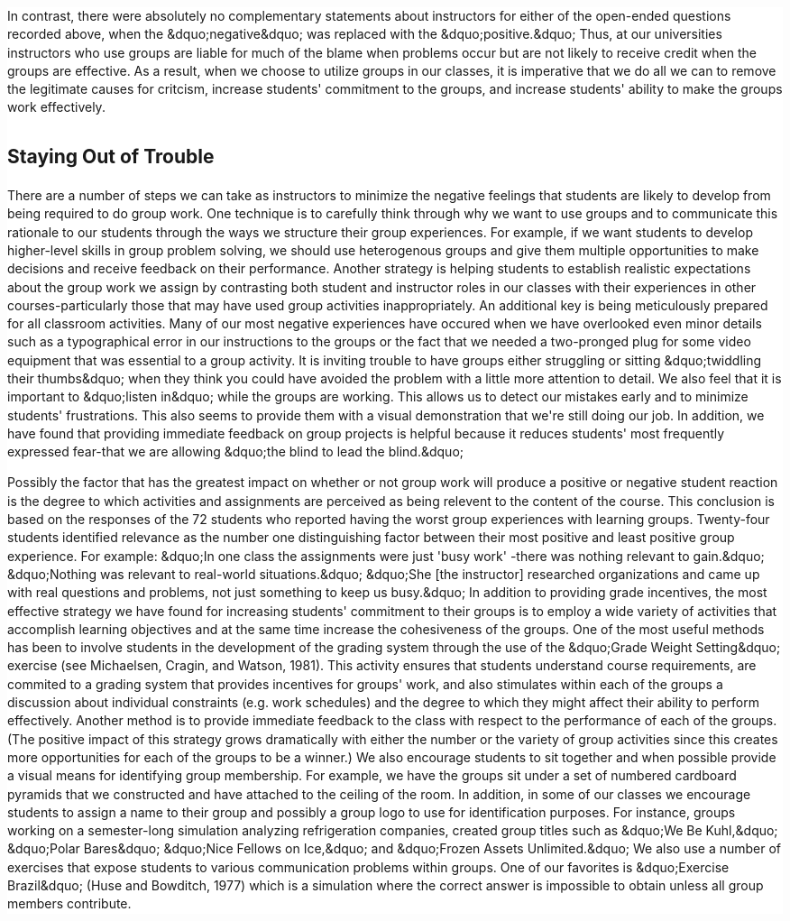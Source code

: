 In contrast, there were absolutely no complementary statements about instructors for either of the open-ended questions recorded above, when the &dquo;negative&dquo; was replaced with the &dquo;positive.&dquo; Thus, at our universities instructors who use groups are liable for much of the blame when problems occur but are not likely to receive credit when the groups are effective. As a result, when we choose to utilize groups in our classes, it is imperative that we do all we can to remove the legitimate causes for critcism, increase students' commitment to the groups, and increase students' ability to make the groups work effectively.


## Staying Out of Trouble

There are a number of steps we can take as instructors to minimize the negative feelings that students are likely to develop from being required to do group work. One technique is to carefully think through why we want to use groups and to communicate this rationale to our students through the ways we structure their group experiences. For example, if we want students to develop higher-level skills in group problem solving, we should use heterogenous groups and give them multiple opportunities to make decisions and receive feedback on their performance. Another strategy is helping students to establish realistic expectations about the group work we assign by contrasting both student and instructor roles in our classes with their experiences in other courses-particularly those that may have used group activities inappropriately. An additional key is being meticulously prepared for all classroom activities. Many of our most negative experiences have occured when we have overlooked even minor details such as a typographical error in our instructions to the groups or the fact that we needed a two-pronged plug for some video equipment that was essential to a group activity. It is inviting trouble to have groups either struggling or sitting &dquo;twiddling their thumbs&dquo; when they think you could have avoided the problem with a little more attention to detail. We also feel that it is important to &dquo;listen in&dquo; while the groups are working. This allows us to detect our mistakes early and to minimize students' frustrations. This also seems to provide them with a visual demonstration that we're still doing our job. In addition, we have found that providing immediate feedback on group projects is helpful because it reduces students' most frequently expressed fear-that we are allowing &dquo;the blind to lead the blind.&dquo;

Possibly the factor that has the greatest impact on whether or not group work will produce a positive or negative student reaction is the degree to which activities and assignments are perceived as being relevent to the content of the course. This conclusion is based on the responses of the 72 students who reported having the worst group experiences with learning groups. Twenty-four students identified relevance as the number one distinguishing factor between their most positive and least positive group experience. For example: &dquo;In one class the assignments were just 'busy work' -there was nothing relevant to gain.&dquo; &dquo;Nothing was relevant to real-world situations.&dquo; &dquo;She [the instructor] researched organizations and came up with real questions and problems, not just something to keep us busy.&dquo; In addition to providing grade incentives, the most effective strategy we have found for increasing students' commitment to their groups is to employ a wide variety of activities that accomplish learning objectives and at the same time increase the cohesiveness of the groups. One of the most useful methods has been to involve students in the development of the grading system through the use of the &dquo;Grade Weight Setting&dquo; exercise (see Michaelsen, Cragin, and Watson, 1981). This activity ensures that students understand course requirements, are commited to a grading system that provides incentives for groups' work, and also stimulates within each of the groups a discussion about individual constraints (e.g. work schedules) and the degree to which they might affect their ability to perform effectively. Another method is to provide immediate feedback to the class with respect to the performance of each of the groups. (The positive impact of this strategy grows dramatically with either the number or the variety of group activities since this creates more opportunities for each of the groups to be a winner.) We also encourage students to sit together and when possible provide a visual means for identifying group membership. For example, we have the groups sit under a set of numbered cardboard pyramids that we constructed and have attached to the ceiling of the room. In addition, in some of our classes we encourage students to assign a name to their group and possibly a group logo to use for identification purposes. For instance, groups working on a semester-long simulation analyzing refrigeration companies, created group titles such as &dquo;We Be Kuhl,&dquo; &dquo;Polar Bares&dquo; &dquo;Nice Fellows on Ice,&dquo; and &dquo;Frozen Assets Unlimited.&dquo; We also use a number of exercises that expose students to various communication problems within groups. One of our favorites is &dquo;Exercise Brazil&dquo; (Huse and Bowditch, 1977) which is a simulation where the correct answer is impossible to obtain unless all group members contribute.
